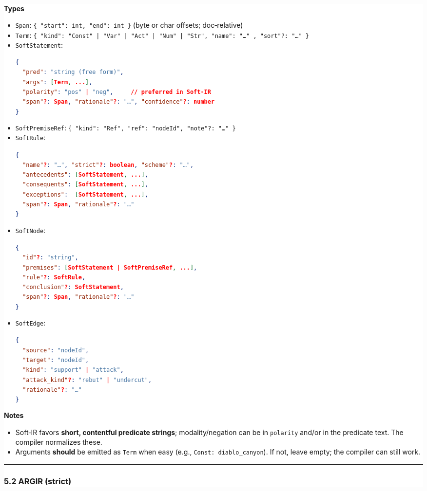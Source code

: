 **Types**

* `Span`: `{ "start": int, "end": int }` (byte or char offsets; doc‑relative)
* `Term`: `{ "kind": "Const" | "Var" | "Act" | "Num" | "Str", "name": "…" , "sort"?: "…" }`
* `SoftStatement`:
  ```json
  {
    "pred": "string (free form)",
    "args": [Term, ...],
    "polarity": "pos" | "neg",     // preferred in Soft‑IR
    "span"?: Span, "rationale"?: "…", "confidence"?: number
  }
  ```
* `SoftPremiseRef`: `{ "kind": "Ref", "ref": "nodeId", "note"?: "…" }`
* `SoftRule`:
  ```json
  {
    "name"?: "…", "strict"?: boolean, "scheme"?: "…",
    "antecedents": [SoftStatement, ...],
    "consequents": [SoftStatement, ...],
    "exceptions":  [SoftStatement, ...],
    "span"?: Span, "rationale"?: "…"
  }
  ```
* `SoftNode`:
  ```json
  {
    "id"?: "string",
    "premises": [SoftStatement | SoftPremiseRef, ...],
    "rule"?: SoftRule,
    "conclusion"?: SoftStatement,
    "span"?: Span, "rationale"?: "…"
  }
  ```
* `SoftEdge`:
  ```json
  {
    "source": "nodeId",
    "target": "nodeId",
    "kind": "support" | "attack",
    "attack_kind"?: "rebut" | "undercut",
    "rationale"?: "…"
  }
  ```

**Notes**

* Soft‑IR favors **short, contentful predicate strings**; modality/negation can be in `polarity` and/or in the predicate text. The compiler normalizes these.
* Arguments **should** be emitted as `Term` when easy (e.g., `Const: diablo_canyon`). If not, leave empty; the compiler can still work.

---

### 5.2 ARGIR (strict)
